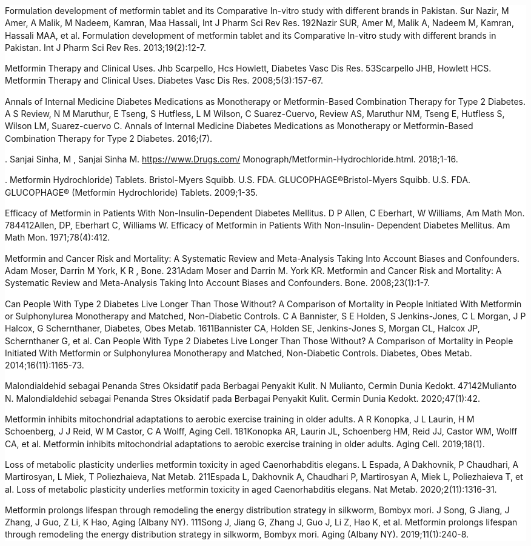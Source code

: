 Formulation development of metformin tablet and its Comparative In-vitro study with different brands in Pakistan. Sur Nazir, M Amer, A Malik, M Nadeem, Kamran, Maa Hassali, Int J Pharm Sci Rev Res. 192Nazir SUR, Amer M, Malik A, Nadeem M, Kamran, Hassali MAA, et al. Formulation development of metformin tablet and its Comparative In-vitro study with different brands in Pakistan. Int J Pharm Sci Rev Res. 2013;19(2):12-7.

Metformin Therapy and Clinical Uses. Jhb Scarpello, Hcs Howlett, Diabetes Vasc Dis Res. 53Scarpello JHB, Howlett HCS. Metformin Therapy and Clinical Uses. Diabetes Vasc Dis Res. 2008;5(3):157-67.

Annals of Internal Medicine Diabetes Medications as Monotherapy or Metformin-Based Combination Therapy for Type 2 Diabetes. A S Review, N M Maruthur, E Tseng, S Hutfless, L M Wilson, C Suarez-Cuervo, Review AS, Maruthur NM, Tseng E, Hutfless S, Wilson LM, Suarez-cuervo C. Annals of Internal Medicine Diabetes Medications as Monotherapy or Metformin-Based Combination Therapy for Type 2 Diabetes. 2016;(7).

. Sanjai Sinha, M , Sanjai Sinha M. https://www.Drugs.com/ Monograph/Metformin-Hydrochloride.html. 2018;1-16.

. Metformin Hydrochloride) Tablets. Bristol-Myers Squibb. U.S. FDA. GLUCOPHAGE®Bristol-Myers Squibb. U.S. FDA. GLUCOPHAGE® (Metformin Hydrochloride) Tablets. 2009;1-35.

Efficacy of Metformin in Patients With Non-Insulin-Dependent Diabetes Mellitus. D P Allen, C Eberhart, W Williams, Am Math Mon. 784412Allen, DP, Eberhart C, Williams W. Efficacy of Metformin in Patients With Non-Insulin- Dependent Diabetes Mellitus. Am Math Mon. 1971;78(4):412.

Metformin and Cancer Risk and Mortality: A Systematic Review and Meta-Analysis Taking Into Account Biases and Confounders. Adam Moser, Darrin M York, K R , Bone. 231Adam Moser and Darrin M. York KR. Metformin and Cancer Risk and Mortality: A Systematic Review and Meta-Analysis Taking Into Account Biases and Confounders. Bone. 2008;23(1):1-7.

Can People With Type 2 Diabetes Live Longer Than Those Without? A Comparison of Mortality in People Initiated With Metformin or Sulphonylurea Monotherapy and Matched, Non-Diabetic Controls. C A Bannister, S E Holden, S Jenkins-Jones, C L Morgan, J P Halcox, G Schernthaner, Diabetes, Obes Metab. 1611Bannister CA, Holden SE, Jenkins-Jones S, Morgan CL, Halcox JP, Schernthaner G, et al. Can People With Type 2 Diabetes Live Longer Than Those Without? A Comparison of Mortality in People Initiated With Metformin or Sulphonylurea Monotherapy and Matched, Non-Diabetic Controls. Diabetes, Obes Metab. 2014;16(11):1165-73.

Malondialdehid sebagai Penanda Stres Oksidatif pada Berbagai Penyakit Kulit. N Mulianto, Cermin Dunia Kedokt. 47142Mulianto N. Malondialdehid sebagai Penanda Stres Oksidatif pada Berbagai Penyakit Kulit. Cermin Dunia Kedokt. 2020;47(1):42.

Metformin inhibits mitochondrial adaptations to aerobic exercise training in older adults. A R Konopka, J L Laurin, H M Schoenberg, J J Reid, W M Castor, C A Wolff, Aging Cell. 181Konopka AR, Laurin JL, Schoenberg HM, Reid JJ, Castor WM, Wolff CA, et al. Metformin inhibits mitochondrial adaptations to aerobic exercise training in older adults. Aging Cell. 2019;18(1).

Loss of metabolic plasticity underlies metformin toxicity in aged Caenorhabditis elegans. L Espada, A Dakhovnik, P Chaudhari, A Martirosyan, L Miek, T Poliezhaieva, Nat Metab. 211Espada L, Dakhovnik A, Chaudhari P, Martirosyan A, Miek L, Poliezhaieva T, et al. Loss of metabolic plasticity underlies metformin toxicity in aged Caenorhabditis elegans. Nat Metab. 2020;2(11):1316-31.

Metformin prolongs lifespan through remodeling the energy distribution strategy in silkworm, Bombyx mori. J Song, G Jiang, J Zhang, J Guo, Z Li, K Hao, Aging (Albany NY). 111Song J, Jiang G, Zhang J, Guo J, Li Z, Hao K, et al. Metformin prolongs lifespan through remodeling the energy distribution strategy in silkworm, Bombyx mori. Aging (Albany NY). 2019;11(1):240-8.
